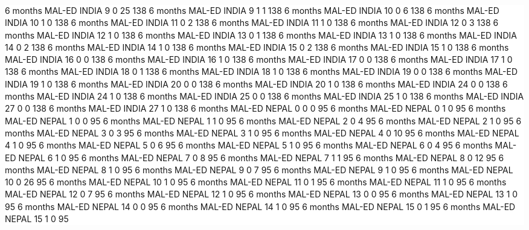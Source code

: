 6 months    MAL-ED           INDIA                          9                0       25     138
6 months    MAL-ED           INDIA                          9                1        1     138
6 months    MAL-ED           INDIA                          10               0        6     138
6 months    MAL-ED           INDIA                          10               1        0     138
6 months    MAL-ED           INDIA                          11               0        2     138
6 months    MAL-ED           INDIA                          11               1        0     138
6 months    MAL-ED           INDIA                          12               0        3     138
6 months    MAL-ED           INDIA                          12               1        0     138
6 months    MAL-ED           INDIA                          13               0        1     138
6 months    MAL-ED           INDIA                          13               1        0     138
6 months    MAL-ED           INDIA                          14               0        2     138
6 months    MAL-ED           INDIA                          14               1        0     138
6 months    MAL-ED           INDIA                          15               0        2     138
6 months    MAL-ED           INDIA                          15               1        0     138
6 months    MAL-ED           INDIA                          16               0        0     138
6 months    MAL-ED           INDIA                          16               1        0     138
6 months    MAL-ED           INDIA                          17               0        0     138
6 months    MAL-ED           INDIA                          17               1        0     138
6 months    MAL-ED           INDIA                          18               0        1     138
6 months    MAL-ED           INDIA                          18               1        0     138
6 months    MAL-ED           INDIA                          19               0        0     138
6 months    MAL-ED           INDIA                          19               1        0     138
6 months    MAL-ED           INDIA                          20               0        0     138
6 months    MAL-ED           INDIA                          20               1        0     138
6 months    MAL-ED           INDIA                          24               0        0     138
6 months    MAL-ED           INDIA                          24               1        0     138
6 months    MAL-ED           INDIA                          25               0        0     138
6 months    MAL-ED           INDIA                          25               1        0     138
6 months    MAL-ED           INDIA                          27               0        0     138
6 months    MAL-ED           INDIA                          27               1        0     138
6 months    MAL-ED           NEPAL                          0                0        0      95
6 months    MAL-ED           NEPAL                          0                1        0      95
6 months    MAL-ED           NEPAL                          1                0        0      95
6 months    MAL-ED           NEPAL                          1                1        0      95
6 months    MAL-ED           NEPAL                          2                0        4      95
6 months    MAL-ED           NEPAL                          2                1        0      95
6 months    MAL-ED           NEPAL                          3                0        3      95
6 months    MAL-ED           NEPAL                          3                1        0      95
6 months    MAL-ED           NEPAL                          4                0       10      95
6 months    MAL-ED           NEPAL                          4                1        0      95
6 months    MAL-ED           NEPAL                          5                0        6      95
6 months    MAL-ED           NEPAL                          5                1        0      95
6 months    MAL-ED           NEPAL                          6                0        4      95
6 months    MAL-ED           NEPAL                          6                1        0      95
6 months    MAL-ED           NEPAL                          7                0        8      95
6 months    MAL-ED           NEPAL                          7                1        1      95
6 months    MAL-ED           NEPAL                          8                0       12      95
6 months    MAL-ED           NEPAL                          8                1        0      95
6 months    MAL-ED           NEPAL                          9                0        7      95
6 months    MAL-ED           NEPAL                          9                1        0      95
6 months    MAL-ED           NEPAL                          10               0       26      95
6 months    MAL-ED           NEPAL                          10               1        0      95
6 months    MAL-ED           NEPAL                          11               0        1      95
6 months    MAL-ED           NEPAL                          11               1        0      95
6 months    MAL-ED           NEPAL                          12               0        7      95
6 months    MAL-ED           NEPAL                          12               1        0      95
6 months    MAL-ED           NEPAL                          13               0        0      95
6 months    MAL-ED           NEPAL                          13               1        0      95
6 months    MAL-ED           NEPAL                          14               0        0      95
6 months    MAL-ED           NEPAL                          14               1        0      95
6 months    MAL-ED           NEPAL                          15               0        1      95
6 months    MAL-ED           NEPAL                          15               1        0      95